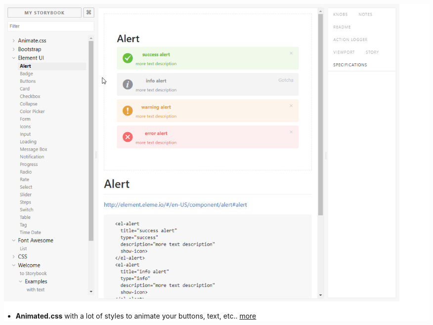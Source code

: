 <img width="800" src="./docs/images-evs/element-ui.gif" alt="element-ui">


* **Animated.css** with a lot of styles to animate your buttons, text, etc.. [more](https://daneden.github.io/animate.css/)
